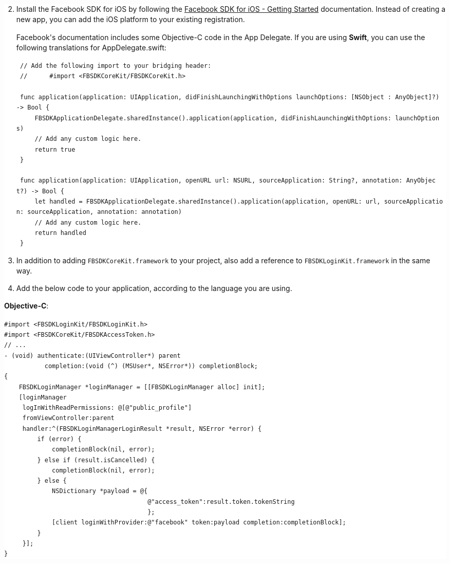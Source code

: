2. Install the Facebook SDK for iOS by following the [Facebook SDK for iOS - Getting Started](https://developers.facebook.com/docs/ios/getting-started) documentation. Instead of creating a new app, you can add the iOS platform to your existing registration. 

    Facebook's documentation includes some Objective-C code in the App Delegate. If you are using **Swift**, you can use the following translations for AppDelegate.swift:
  
		// Add the following import to your bridging header:
		//		#import <FBSDKCoreKit/FBSDKCoreKit.h>
		
		func application(application: UIApplication, didFinishLaunchingWithOptions launchOptions: [NSObject : AnyObject]?) -> Bool {
			FBSDKApplicationDelegate.sharedInstance().application(application, didFinishLaunchingWithOptions: launchOptions)
			// Add any custom logic here.
			return true
		}

		func application(application: UIApplication, openURL url: NSURL, sourceApplication: String?, annotation: AnyObject?) -> Bool {
			let handled = FBSDKApplicationDelegate.sharedInstance().application(application, openURL: url, sourceApplication: sourceApplication, annotation: annotation)
			// Add any custom logic here.
			return handled
		}

3. In addition to adding `FBSDKCoreKit.framework` to your project, also add a reference to `FBSDKLoginKit.framework` in the same way. 

4. Add the below code to your application, according to the language you are using. 

**Objective-C**:

	#import <FBSDKLoginKit/FBSDKLoginKit.h>
	#import <FBSDKCoreKit/FBSDKAccessToken.h>
	// ...
	- (void) authenticate:(UIViewController*) parent
	           completion:(void (^) (MSUser*, NSError*)) completionBlock;
	{	    
	    FBSDKLoginManager *loginManager = [[FBSDKLoginManager alloc] init];
	    [loginManager
	     logInWithReadPermissions: @[@"public_profile"]
	     fromViewController:parent
	     handler:^(FBSDKLoginManagerLoginResult *result, NSError *error) {
	         if (error) {
	             completionBlock(nil, error);
	         } else if (result.isCancelled) {
	             completionBlock(nil, error);
	         } else {
	             NSDictionary *payload = @{
	                                       @"access_token":result.token.tokenString
	                                       };
	             [client loginWithProvider:@"facebook" token:payload completion:completionBlock];
	         }
	     }];
	}


[What is Mobile Services]: #what-is
[Concepts]: #concepts
[Setup and Prerequisites]: #Setup
[How to: Create the Mobile Services client]: #create-client
[How to: Create a table reference]: #table-reference
[How to: Query data from a mobile service]: #querying
[Filter returned data]: #filtering
[Sort returned data]: #sorting
[Return data in pages]: #paging
[Select specific columns]: #selecting
[How to: Bind data to the user interface]: #binding
[How to: Insert data into a mobile service]: #inserting
[How to: Modify data in a mobile service]: #modifying
[How to: Authenticate users]: #authentication
[Cache authentication tokens]: #caching-tokens
[How to: Upload images and large files]: #blobs
[How to: Handle errors]: #errors
[How to: Design unit tests]: #unit-testing
[How to: Customize the client]: #customizing
[Customize request headers]: #custom-headers
[Customize data type serialization]: #custom-serialization
[Next Steps]: #next-steps
[How to: Use MSQuery]: #query-object
[Azure Mobile Apps Quick Start]: /documentation/articles/app-service-mobile-ios-get-started/
[Add Mobile Services to Existing App]: /documentation/articles/mobile-services-javascript-backend-windows-store-dotnet-get-started/-data
[Get started with Mobile Services]: /documentation/articles/mobile-services-ios-get-started/
[Validate and modify data in Mobile Services by using server scripts]: /develop/mobile/tutorials/validate-modify-and-augment-data-ios
[Mobile Services SDK]: https://go.microsoft.com/fwLink/p/?LinkID=266533
[Authentication]: /documentation/articles/mobile-services-ios-get-started-users/
[iOS SDK]: https://developer.apple.com/xcode
[Handling Expired Tokens]: http://go.microsoft.com/fwlink/p/?LinkId=301955
[Live Connect SDK]: http://go.microsoft.com/fwlink/p/?LinkId=301960
[Permissions]: http://msdn.microsoft.com/zh-cn/library/azure/jj193161.aspx
[Service-side Authorization]: /documentation/articles/mobile-services-javascript-backend-service-side-authorization/
[Use scripts to authorize users]: /documentation/articles/mobile-services-javascript-backend-service-side-authorization/
[Dynamic Schema]: https://msdn.microsoft.com/zh-cn/library/azure/jj193175.aspx
[How to: access custom parameters]: /develop/mobile/how-to-guides/work-with-server-scripts#access-headers
[Create a table]: http://msdn.microsoft.com/zh-cn/library/azure/jj193162.aspx
[NSDictionary object]: http://go.microsoft.com/fwlink/p/?LinkId=301965
[ASCII control codes C0 and C1]: http://en.wikipedia.org/wiki/Data_link_escape_character#C1_set
[CLI to manage Mobile Services tables]: /documentation/articles/virtual-machines-command-line-tools/#Mobile_Tables
[Conflict-Handler]: /documentation/articles/mobile-services-ios-handling-conflicts-offline-data/#add-conflict-handling
